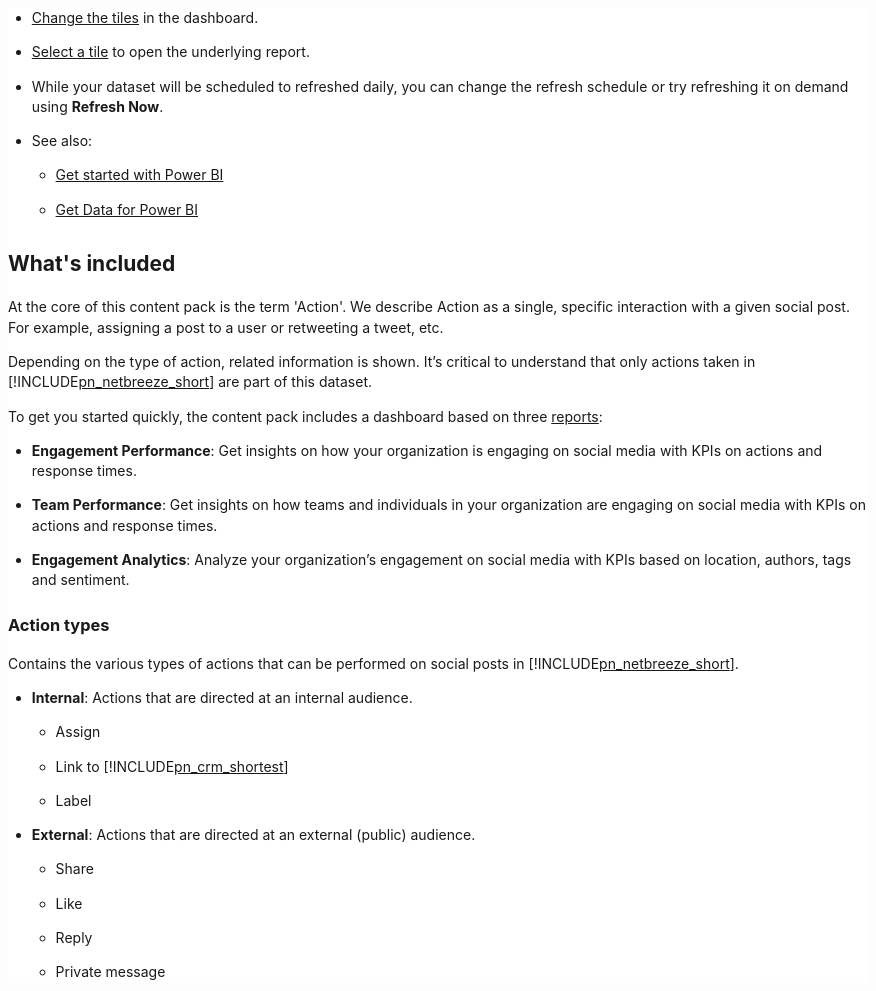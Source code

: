 -   [Change the tiles](https://powerbi.microsoft.com/documentation/powerbi-service-edit-a-tile-in-a-dashboard/) in the dashboard.  
  
-   [Select a tile](https://powerbi.microsoft.com/documentation/powerbi-service-dashboard-tiles/) to open the underlying report.  
  
-   While your dataset will be scheduled to refreshed daily, you can change the refresh schedule or try refreshing it on demand using **Refresh Now**.  
  
-   See also:  
  
    -   [Get started with Power BI](https://powerbi.microsoft.com/documentation/powerbi-service-dashboard-tiles/)  
  
    -   [Get Data for Power BI](https://powerbi.microsoft.com/documentation/powerbi-service-get-data/)  
  
## What's included  
 At the core of this content pack is the term 'Action'. We describe Action as a single, specific interaction with a given social post. For example, assigning a post to a user or retweeting a tweet, etc.  
  
 Depending on the type of action, related information is shown. It’s critical to understand that only actions taken in [!INCLUDE[pn_netbreeze_short](../includes/pn-social-engagement-short.md)] are part of this dataset.  
  
 To get you started quickly, the content pack includes a dashboard based on three [reports](https://powerbi.microsoft.com/documentation/powerbi-service-reports/):  
  
- **Engagement Performance**: Get insights on how your organization is engaging on  social media with KPIs on actions and response times.  
  
- **Team Performance**: Get insights on how teams and individuals in your organization are engaging on social media with KPIs on actions and response times.  
  
- **Engagement Analytics**: Analyze your organization’s engagement on social media with KPIs based on location, authors, tags and sentiment.  
  
### Action types  
 Contains the various types of actions that can be performed on social posts in [!INCLUDE[pn_netbreeze_short](../includes/pn-social-engagement-short.md)].  
  
- **Internal**: Actions that are directed at an internal audience.  
  
    -   Assign  
  
    -   Link to [!INCLUDE[pn_crm_shortest](../includes/pn-crm-shortest.md)]  
  
    -   Label  
  
- **External**: Actions that are directed at an external (public) audience.  
  
    -   Share  
  
    -   Like  
  
    -   Reply  
  
    -   Private message  
  